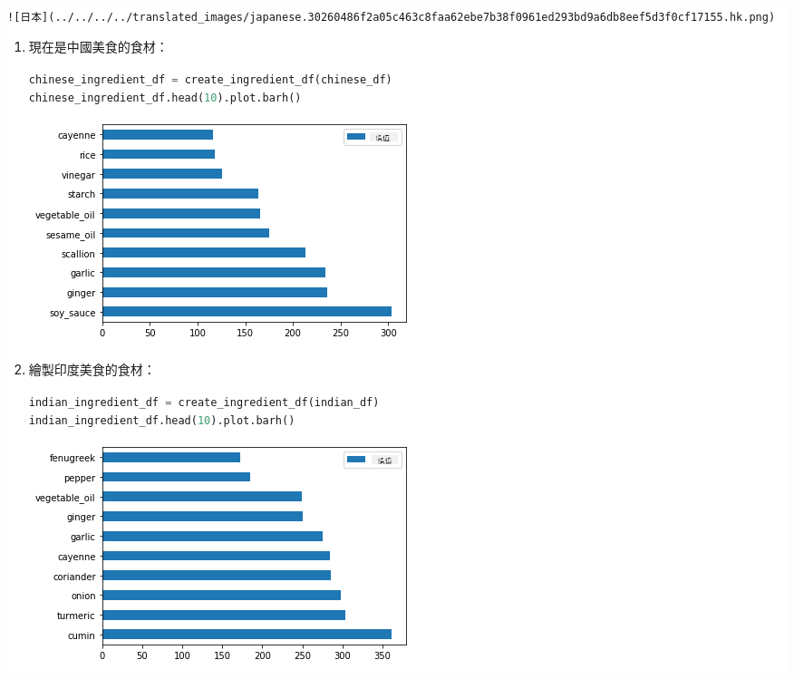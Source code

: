    ![日本](../../../../translated_images/japanese.30260486f2a05c463c8faa62ebe7b38f0961ed293bd9a6db8eef5d3f0cf17155.hk.png)

1. 現在是中國美食的食材：

    ```python
    chinese_ingredient_df = create_ingredient_df(chinese_df)
    chinese_ingredient_df.head(10).plot.barh()
    ```

    ![中國](../../../../translated_images/chinese.e62cafa5309f111afd1b54490336daf4e927ce32bed837069a0b7ce481dfae8d.hk.png)

1. 繪製印度美食的食材：

    ```python
    indian_ingredient_df = create_ingredient_df(indian_df)
    indian_ingredient_df.head(10).plot.barh()
    ```

    ![印度](../../../../translated_images/indian.2c4292002af1a1f97a4a24fec6b1459ee8ff616c3822ae56bb62b9903e192af6.hk.png)
